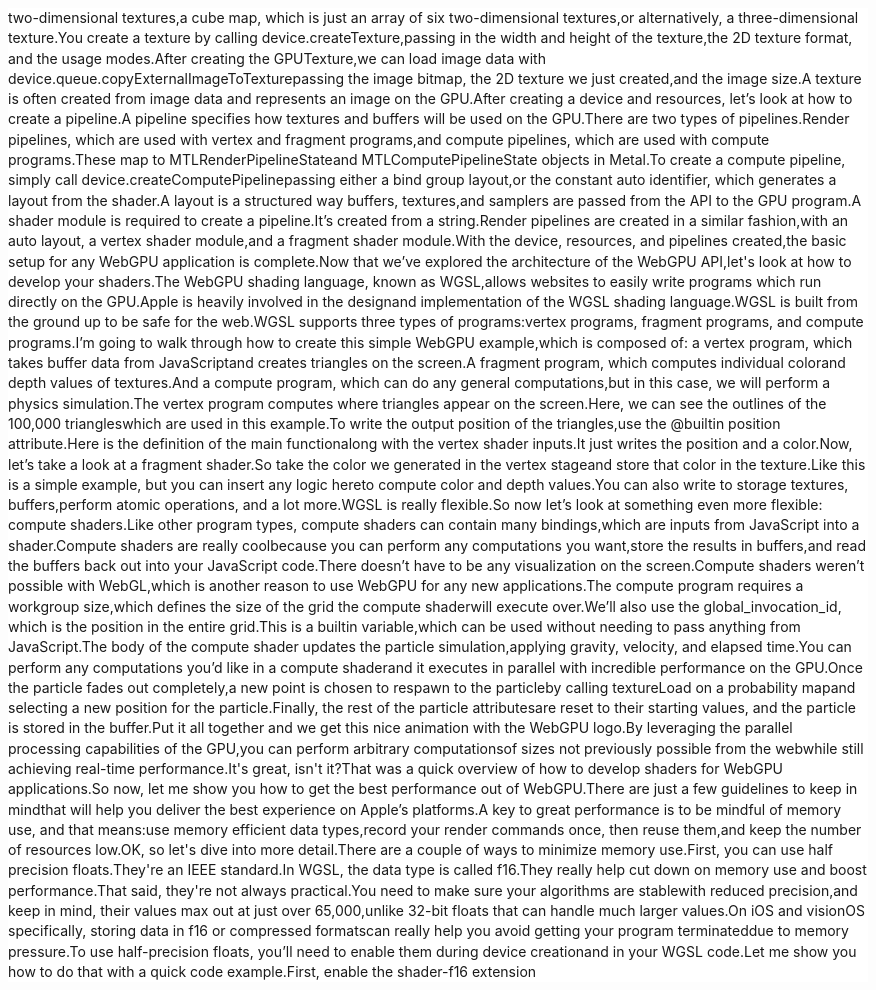 two-dimensional textures,a cube map, which is just an array of six two-dimensional textures,or alternatively, a three-dimensional texture.You create a texture by calling device.createTexture,passing in the width and height of the texture,the 2D texture format, and the usage modes.After creating the GPUTexture,we can load image data with device.queue.copyExternalImageToTexturepassing the image bitmap, the 2D texture we just created,and the image size.A texture is often created from image data and represents an image on the GPU.After creating a device and resources, let’s look at how to create a pipeline.A pipeline specifies how textures and buffers will be used on the GPU.There are two types of pipelines.Render pipelines, which are used with vertex and fragment programs,and compute pipelines, which are used with compute programs.These map to MTLRenderPipelineStateand MTLComputePipelineState objects in Metal.To create a compute pipeline, simply call device.createComputePipelinepassing either a bind group layout,or the constant auto identifier, which generates a layout from the shader.A layout is a structured way buffers, textures,and samplers are passed from the API to the GPU program.A shader module is required to create a pipeline.It’s created from a string.Render pipelines are created in a similar fashion,with an auto layout, a vertex shader module,and a fragment shader module.With the device, resources, and pipelines created,the basic setup for any WebGPU application is complete.Now that we’ve explored the architecture of the WebGPU API,let's look at how to develop your shaders.The WebGPU shading language, known as WGSL,allows websites to easily write programs which run directly on the GPU.Apple is heavily involved in the designand implementation of the WGSL shading language.WGSL is built from the ground up to be safe for the web.WGSL supports three types of programs:vertex programs, fragment programs, and compute programs.I’m going to walk through how to create this simple WebGPU example,which is composed of: a vertex program, which takes buffer data from JavaScriptand creates triangles on the screen.A fragment program, which computes individual colorand depth values of textures.And a compute program, which can do any general computations,but in this case, we will perform a physics simulation.The vertex program computes where triangles appear on the screen.Here, we can see the outlines of the 100,000 triangleswhich are used in this example.To write the output position of the triangles,use the @builtin position attribute.Here is the definition of the main functionalong with the vertex shader inputs.It just writes the position and a color.Now, let’s take a look at a fragment shader.So take the color we generated in the vertex stageand store that color in the texture.Like this is a simple example, but you can insert any logic hereto compute color and depth values.You can also write to storage textures, buffers,perform atomic operations, and a lot more.WGSL is really flexible.So now let’s look at something even more flexible: compute shaders.Like other program types, compute shaders can contain many bindings,which are inputs from JavaScript into a shader.Compute shaders are really coolbecause you can perform any computations you want,store the results in buffers,and read the buffers back out into your JavaScript code.There doesn’t have to be any visualization on the screen.Compute shaders weren’t possible with WebGL,which is another reason to use WebGPU for any new applications.The compute program requires a workgroup size,which defines the size of the grid the compute shaderwill execute over.We’ll also use the global_invocation_id, which is the position in the entire grid.This is a builtin variable,which can be used without needing to pass anything from JavaScript.The body of the compute shader updates the particle simulation,applying gravity, velocity, and elapsed time.You can perform any computations you’d like in a compute shaderand it executes in parallel with incredible performance on the GPU.Once the particle fades out completely,a new point is chosen to respawn to the particleby calling textureLoad on a probability mapand selecting a new position for the particle.Finally, the rest of the particle attributesare reset to their starting values, and the particle is stored in the buffer.Put it all together and we get this nice animation with the WebGPU logo.By leveraging the parallel processing capabilities of the GPU,you can perform arbitrary computationsof sizes not previously possible from the webwhile still achieving real-time performance.It's great, isn't it?That was a quick overview of how to develop shaders for WebGPU applications.So now, let me show you how to get the best performance out of WebGPU.There are just a few guidelines to keep in mindthat will help you deliver the best experience on Apple’s platforms.A key to great performance is to be mindful of memory use, and that means:use memory efficient data types,record your render commands once, then reuse them,and keep the number of resources low.OK, so let's dive into more detail.There are a couple of ways to minimize memory use.First, you can use half precision floats.They're an IEEE standard.In WGSL, the data type is called f16.They really help cut down on memory use and boost performance.That said, they're not always practical.You need to make sure your algorithms are stablewith reduced precision,and keep in mind, their values max out at just over 65,000,unlike 32-bit floats that can handle much larger values.On iOS and visionOS specifically, storing data in f16 or compressed formatscan really help you avoid getting your program terminateddue to memory pressure.To use half-precision floats, you’ll need to enable them during device creationand in your WGSL code.Let me show you how to do that with a quick code example.First, enable the shader-f16 extension